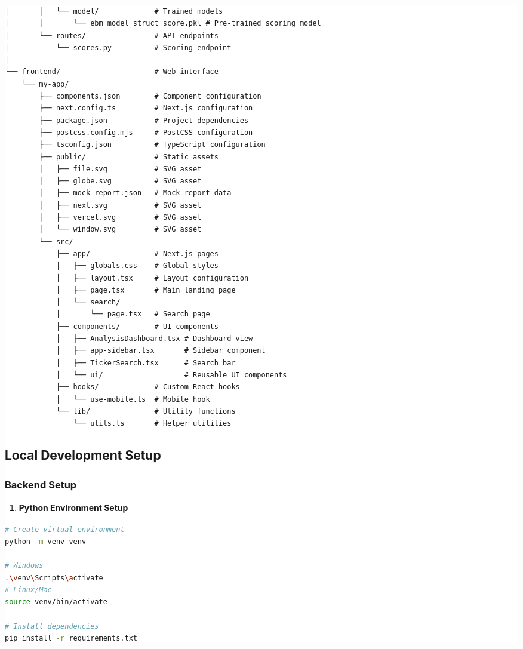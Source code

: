 ```
│       │   └── model/             # Trained models
│       │       └── ebm_model_struct_score.pkl # Pre-trained scoring model
│       └── routes/                # API endpoints
│           └── scores.py          # Scoring endpoint
│
└── frontend/                      # Web interface
    └── my-app/
        ├── components.json        # Component configuration
        ├── next.config.ts         # Next.js configuration
        ├── package.json           # Project dependencies
        ├── postcss.config.mjs     # PostCSS configuration
        ├── tsconfig.json          # TypeScript configuration
        ├── public/                # Static assets
        │   ├── file.svg           # SVG asset
        │   ├── globe.svg          # SVG asset
        │   ├── mock-report.json   # Mock report data
        │   ├── next.svg           # SVG asset
        │   ├── vercel.svg         # SVG asset
        │   └── window.svg         # SVG asset
        └── src/
            ├── app/               # Next.js pages
            │   ├── globals.css    # Global styles
            │   ├── layout.tsx     # Layout configuration
            │   ├── page.tsx       # Main landing page
            │   └── search/
            │       └── page.tsx   # Search page
            ├── components/        # UI components
            │   ├── AnalysisDashboard.tsx # Dashboard view
            │   ├── app-sidebar.tsx       # Sidebar component
            │   ├── TickerSearch.tsx      # Search bar
            │   └── ui/                   # Reusable UI components
            ├── hooks/             # Custom React hooks
            │   └── use-mobile.ts  # Mobile hook
            └── lib/               # Utility functions
                └── utils.ts       # Helper utilities
```

##  Local Development Setup

### Backend Setup

1. **Python Environment Setup**
```bash
# Create virtual environment
python -m venv venv

# Windows
.\venv\Scripts\activate
# Linux/Mac
source venv/bin/activate

# Install dependencies
pip install -r requirements.txt
```
